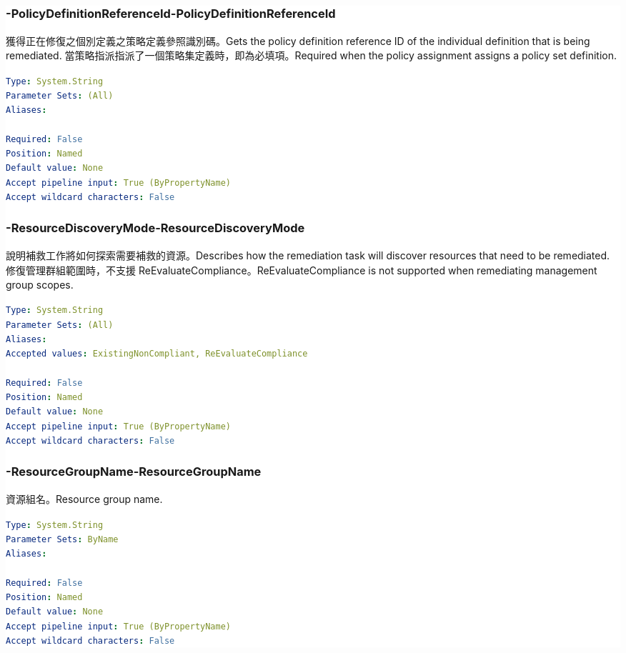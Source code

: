 ### <span data-ttu-id="4c165-143">-PolicyDefinitionReferenceId</span><span class="sxs-lookup"><span data-stu-id="4c165-143">-PolicyDefinitionReferenceId</span></span>
<span data-ttu-id="4c165-144">獲得正在修復之個別定義之策略定義參照識別碼。</span><span class="sxs-lookup"><span data-stu-id="4c165-144">Gets the policy definition reference ID of the individual definition that is being remediated.</span></span>
<span data-ttu-id="4c165-145">當策略指派指派了一個策略集定義時，即為必填項。</span><span class="sxs-lookup"><span data-stu-id="4c165-145">Required when the policy assignment assigns a policy set definition.</span></span>

```yaml
Type: System.String
Parameter Sets: (All)
Aliases:

Required: False
Position: Named
Default value: None
Accept pipeline input: True (ByPropertyName)
Accept wildcard characters: False
```

### <span data-ttu-id="4c165-146">-ResourceDiscoveryMode</span><span class="sxs-lookup"><span data-stu-id="4c165-146">-ResourceDiscoveryMode</span></span>
<span data-ttu-id="4c165-147">說明補救工作將如何探索需要補救的資源。</span><span class="sxs-lookup"><span data-stu-id="4c165-147">Describes how the remediation task will discover resources that need to be remediated.</span></span>
<span data-ttu-id="4c165-148">修復管理群組範圍時，不支援 ReEvaluateCompliance。</span><span class="sxs-lookup"><span data-stu-id="4c165-148">ReEvaluateCompliance is not supported when remediating management group scopes.</span></span>

```yaml
Type: System.String
Parameter Sets: (All)
Aliases:
Accepted values: ExistingNonCompliant, ReEvaluateCompliance

Required: False
Position: Named
Default value: None
Accept pipeline input: True (ByPropertyName)
Accept wildcard characters: False
```

### <span data-ttu-id="4c165-149">-ResourceGroupName</span><span class="sxs-lookup"><span data-stu-id="4c165-149">-ResourceGroupName</span></span>
<span data-ttu-id="4c165-150">資源組名。</span><span class="sxs-lookup"><span data-stu-id="4c165-150">Resource group name.</span></span>

```yaml
Type: System.String
Parameter Sets: ByName
Aliases:

Required: False
Position: Named
Default value: None
Accept pipeline input: True (ByPropertyName)
Accept wildcard characters: False
```
